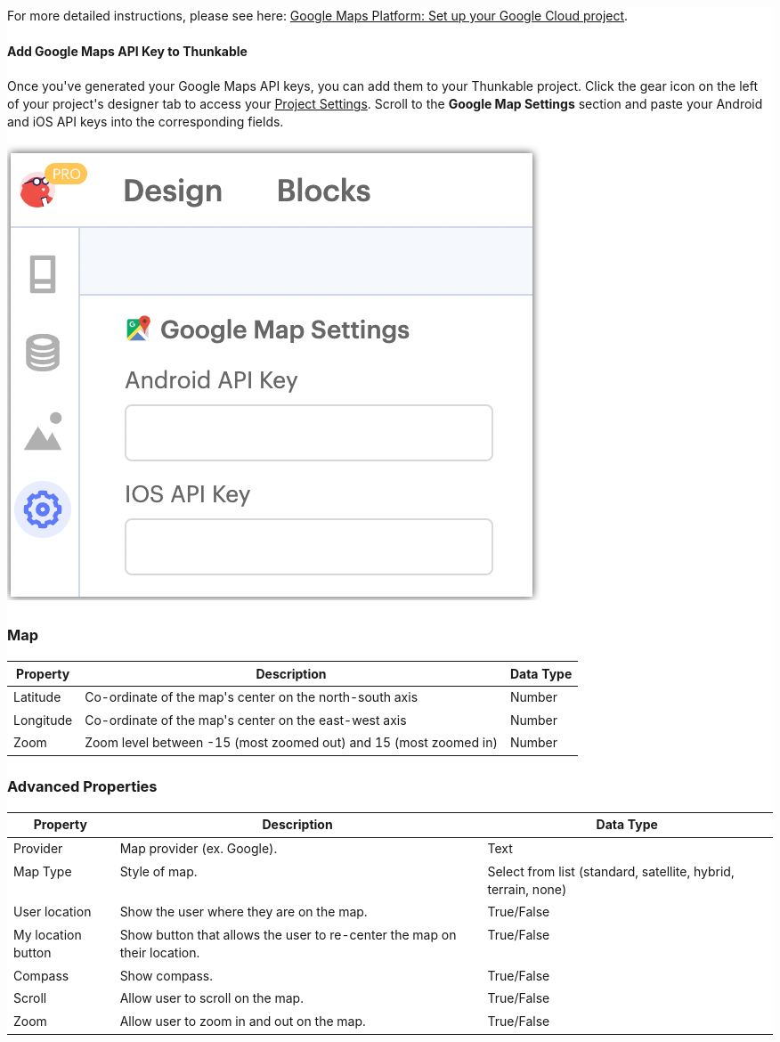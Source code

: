 For more detailed instructions, please see here: [Google Maps Platform: Set up your Google Cloud project](https://developers.google.com/maps/documentation/android-sdk/cloud-setup).

#### Add Google Maps API Key to Thunkable&#x20;

Once you've generated your Google Maps API keys, you can add them to your Thunkable project. Click the gear icon on the left of your project's designer tab to access your [Project Settings](project-settings.md). Scroll to the **Google Map Settings** section and paste your Android and iOS API keys into the corresponding fields.&#x20;

![](<.gitbook/assets/project settings  Google Maps Settings.png>)

### Map

| Property  | Description                                                      | Data Type |
| --------- | ---------------------------------------------------------------- | --------- |
| Latitude  | Co-ordinate of the map's center on the north-south axis          | Number    |
| Longitude | Co-ordinate of the map's center on the east-west axis            | Number    |
| Zoom      | Zoom level between -15 (most zoomed out) and 15 (most zoomed in) | Number    |

### Advanced Properties

| Property           | Description                                                              | Data Type                                                     |
| ------------------ | ------------------------------------------------------------------------ | ------------------------------------------------------------- |
| Provider           | Map provider (ex. Google).                                               | Text                                                          |
| Map Type           | Style of map.                                                            | Select from list (standard, satellite, hybrid, terrain, none) |
| User location      | Show the user where they are on the map.                                 | True/False                                                    |
| My location button | Show button that allows the user to re-center the map on their location. | True/False                                                    |
| Compass            | Show compass.                                                            | True/False                                                    |
| Scroll             | Allow user to scroll on the map.                                         | True/False                                                    |
| Zoom               | Allow user to zoom in and out on the map.                                | True/False                                                    |